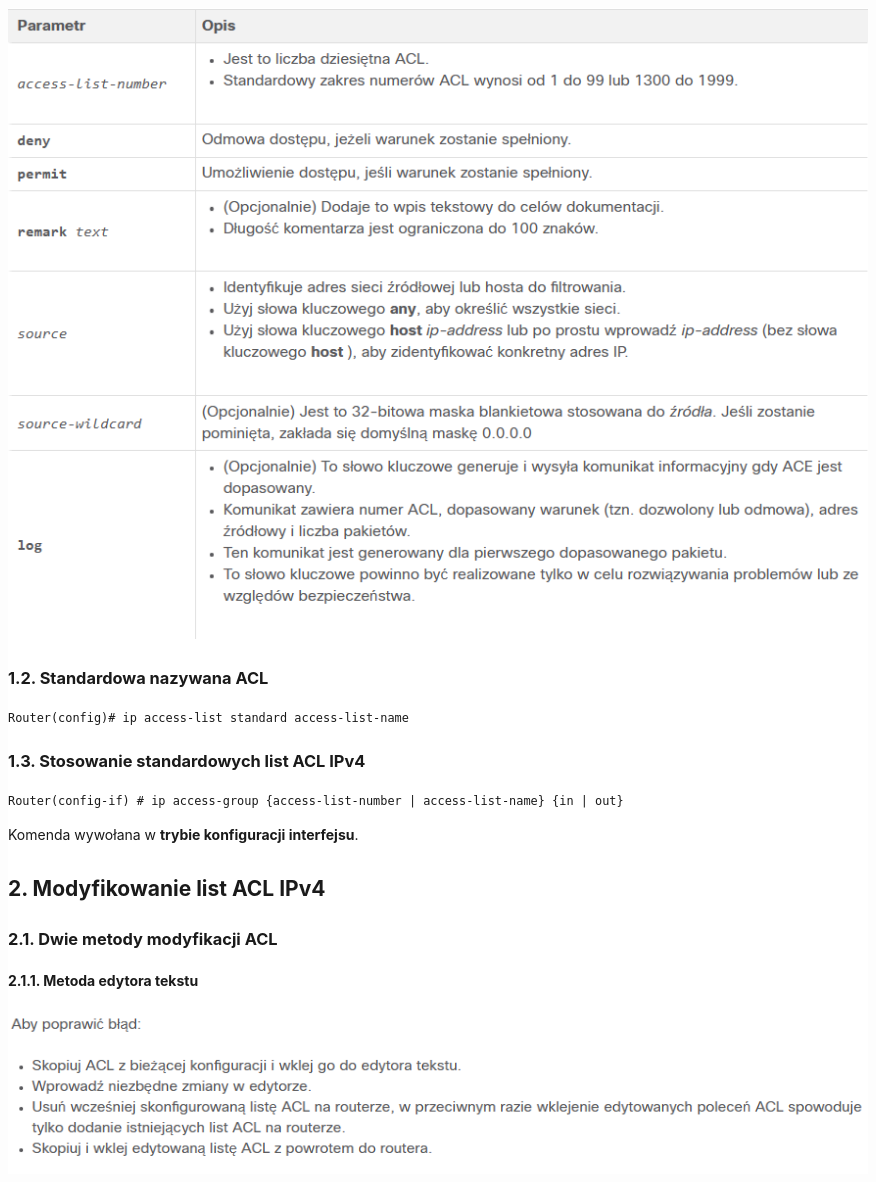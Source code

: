 ![Wyjaśnienie składni standardowej listy ACL](img/5.1.1.png)

### 1.2. Standardowa nazywana ACL

    Router(config)# ip access-list standard access-list-name

### 1.3. Stosowanie standardowych list ACL IPv4

    Router(config-if) # ip access-group {access-list-number | access-list-name} {in | out}

Komenda wywołana w **trybie konfiguracji interfejsu**.

## 2. Modyfikowanie list ACL IPv4

### 2.1. Dwie metody modyfikacji ACL

#### 2.1.1. Metoda edytora tekstu

![Metoda edytora tekstu](img/5.2.1.1.png)
